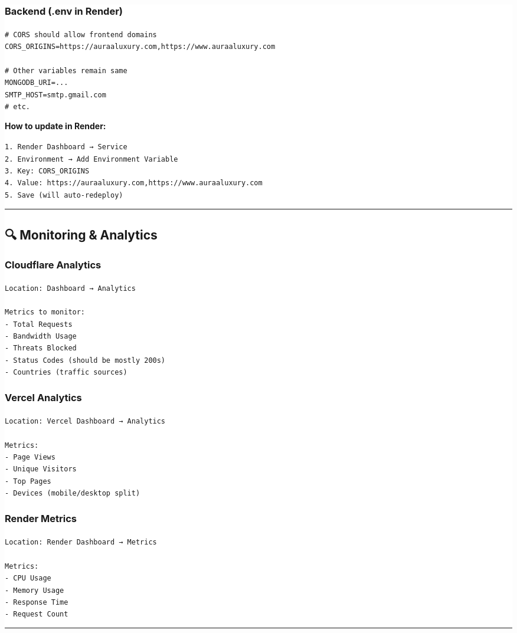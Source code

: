 ### Backend (.env in Render)

```env
# CORS should allow frontend domains
CORS_ORIGINS=https://auraaluxury.com,https://www.auraaluxury.com

# Other variables remain same
MONGODB_URI=...
SMTP_HOST=smtp.gmail.com
# etc.
```

**How to update in Render:**
```
1. Render Dashboard → Service
2. Environment → Add Environment Variable
3. Key: CORS_ORIGINS
4. Value: https://auraaluxury.com,https://www.auraaluxury.com
5. Save (will auto-redeploy)
```

---

## 🔍 Monitoring & Analytics

### Cloudflare Analytics

```
Location: Dashboard → Analytics

Metrics to monitor:
- Total Requests
- Bandwidth Usage
- Threats Blocked
- Status Codes (should be mostly 200s)
- Countries (traffic sources)
```

### Vercel Analytics

```
Location: Vercel Dashboard → Analytics

Metrics:
- Page Views
- Unique Visitors
- Top Pages
- Devices (mobile/desktop split)
```

### Render Metrics

```
Location: Render Dashboard → Metrics

Metrics:
- CPU Usage
- Memory Usage
- Response Time
- Request Count
```

---
